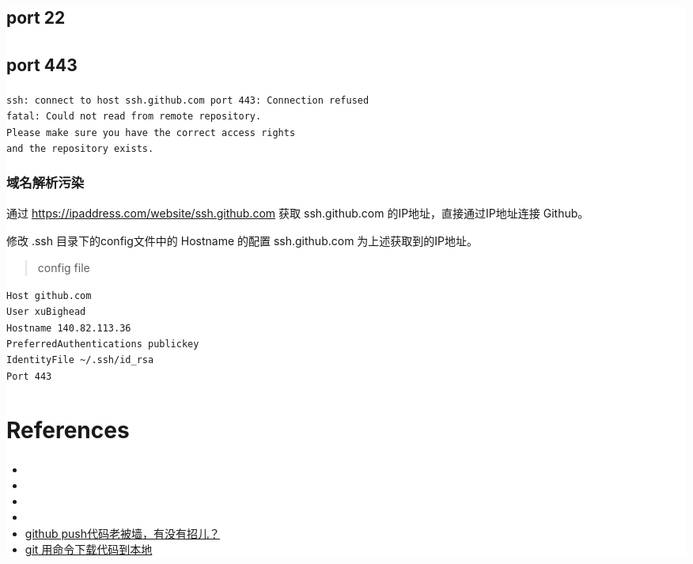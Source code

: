 ## port 22
## port 443
```
ssh: connect to host ssh.github.com port 443: Connection refused
fatal: Could not read from remote repository.
Please make sure you have the correct access rights
and the repository exists.
```

### 域名解析污染
通过 https://ipaddress.com/website/ssh.github.com 获取 ssh.github.com 的IP地址，直接通过IP地址连接 Github。

修改 .ssh 目录下的config文件中的 Hostname 的配置 ssh.github.com 为上述获取到的IP地址。

> config file
```
Host github.com
User xuBighead
Hostname 140.82.113.36
PreferredAuthentications publickey
IdentityFile ~/.ssh/id_rsa
Port 443
```



# References

- []()
- []()
- []()
- []()
- [github push代码老被墙，有没有招儿？ ](https://www.sohu.com/a/550844893_121124361)
- [git 用命令下载代码到本地](https://www.cnblogs.com/aspirant/p/13071624.html)